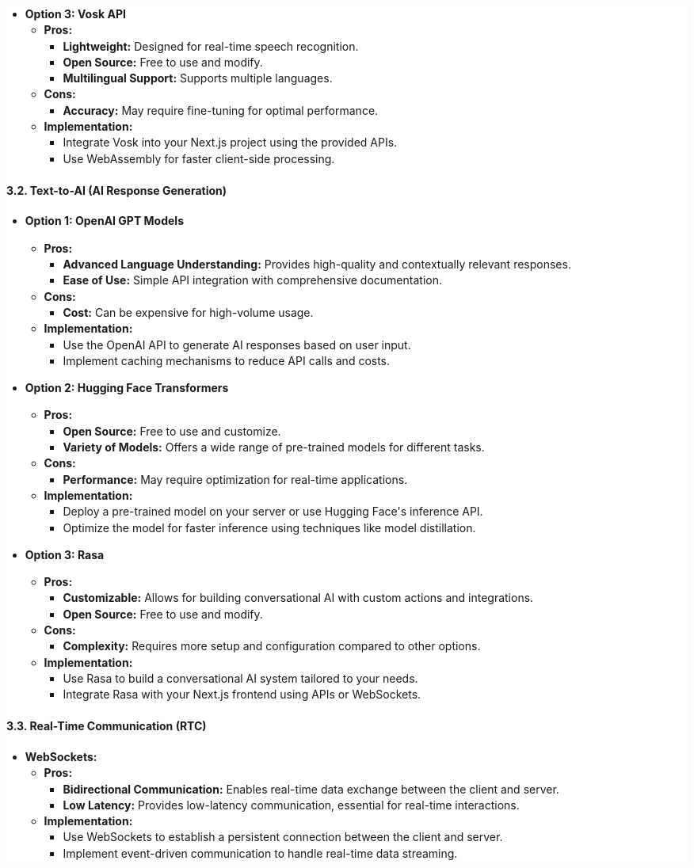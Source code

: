 - **Option 3: Vosk API**
  - **Pros:**
    - **Lightweight:** Designed for real-time speech recognition.
    - **Open Source:** Free to use and modify.
    - **Multilingual Support:** Supports multiple languages.
  - **Cons:**
    - **Accuracy:** May require fine-tuning for optimal performance.
  - **Implementation:**
    - Integrate Vosk into your Next.js project using the provided APIs.
    - Use WebAssembly for faster client-side processing.

#### **3.2. Text-to-AI (AI Response Generation)**

- **Option 1: OpenAI GPT Models**
  - **Pros:**
    - **Advanced Language Understanding:** Provides high-quality and contextually relevant responses.
    - **Ease of Use:** Simple API integration with comprehensive documentation.
  - **Cons:**
    - **Cost:** Can be expensive for high-volume usage.
  - **Implementation:**
    - Use the OpenAI API to generate AI responses based on user input.
    - Implement caching mechanisms to reduce API calls and costs.

- **Option 2: Hugging Face Transformers**
  - **Pros:**
    - **Open Source:** Free to use and customize.
    - **Variety of Models:** Offers a wide range of pre-trained models for different tasks.
  - **Cons:**
    - **Performance:** May require optimization for real-time applications.
  - **Implementation:**
    - Deploy a pre-trained model on your server or use Hugging Face's inference API.
    - Optimize the model for faster inference using techniques like model distillation.

- **Option 3: Rasa**
  - **Pros:**
    - **Customizable:** Allows for building conversational AI with custom actions and integrations.
    - **Open Source:** Free to use and modify.
  - **Cons:**
    - **Complexity:** Requires more setup and configuration compared to other options.
  - **Implementation:**
    - Use Rasa to build a conversational AI system tailored to your needs.
    - Integrate Rasa with your Next.js frontend using APIs or WebSockets.

#### **3.3. Real-Time Communication (RTC)**

- **WebSockets:**
  - **Pros:**
    - **Bidirectional Communication:** Enables real-time data exchange between the client and server.
    - **Low Latency:** Provides low-latency communication, essential for real-time interactions.
  - **Implementation:**
    - Use WebSockets to establish a persistent connection between the client and server.
    - Implement event-driven communication to handle real-time data streaming.
